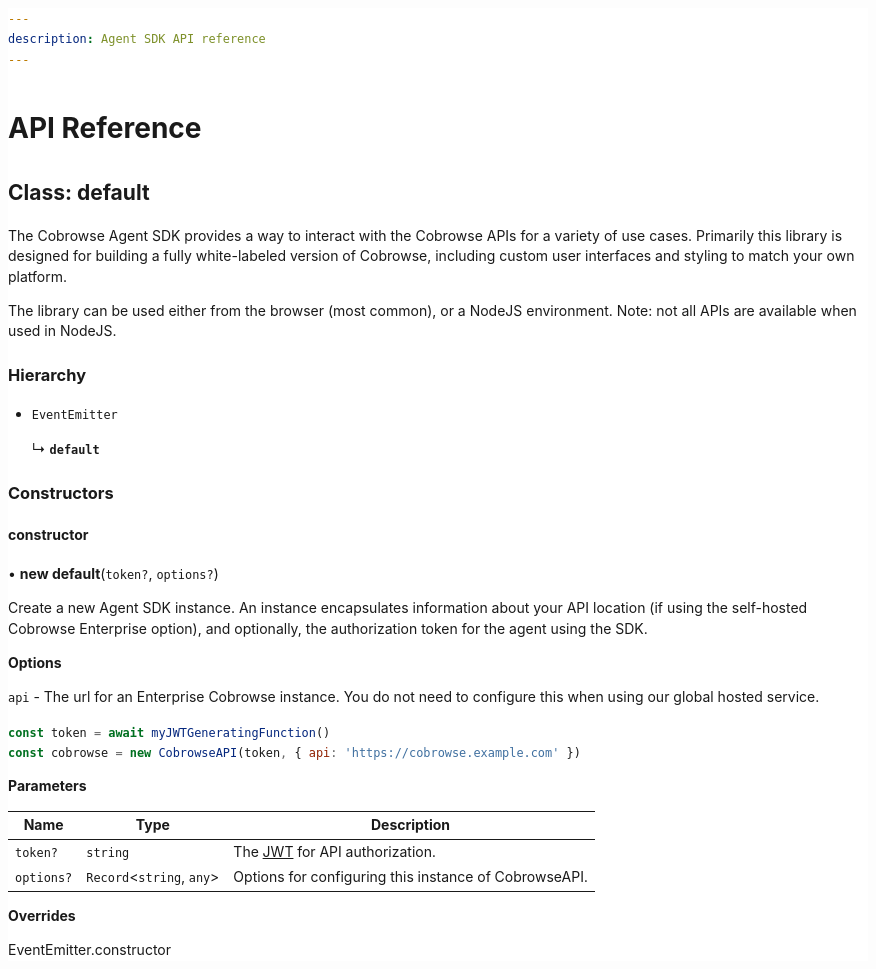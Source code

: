 ```yaml
---
description: Agent SDK API reference
---
```


# API Reference

## Class: default

The Cobrowse Agent SDK provides a way to interact with the Cobrowse APIs for a variety of use cases. Primarily this library is designed for building a fully white-labeled version of Cobrowse, including custom user interfaces and styling to match your own platform.

The library can be used either from the browser (most common), or a NodeJS environment. Note: not all APIs are available when used in NodeJS.

### Hierarchy

*   `EventEmitter`

    ↳ **`default`**

### Constructors

#### constructor <a href="#constructor" id="constructor"></a>

• **new default**(`token?`, `options?`)

Create a new Agent SDK instance. An instance encapsulates information about your API location (if using the self-hosted Cobrowse Enterprise option), and optionally, the authorization token for the agent using the SDK.

**Options**

`api` - The url for an Enterprise Cobrowse instance. You do not need to configure this when using our global hosted service.

```javascript
const token = await myJWTGeneratingFunction()
const cobrowse = new CobrowseAPI(token, { api: 'https://cobrowse.example.com' })
```

**Parameters**

| Name       | Type                      | Description                                                                                             |
| ---------- | ------------------------- | ------------------------------------------------------------------------------------------------------- |
| `token?`   | `string`                  | The [JWT](https://docs.cobrowse.io/agent-side-integrations/json-web-tokens-jwts) for API authorization. |
| `options?` | `Record`<`string`, `any`> | Options for configuring this instance of CobrowseAPI.                                                   |

**Overrides**

EventEmitter.constructor
